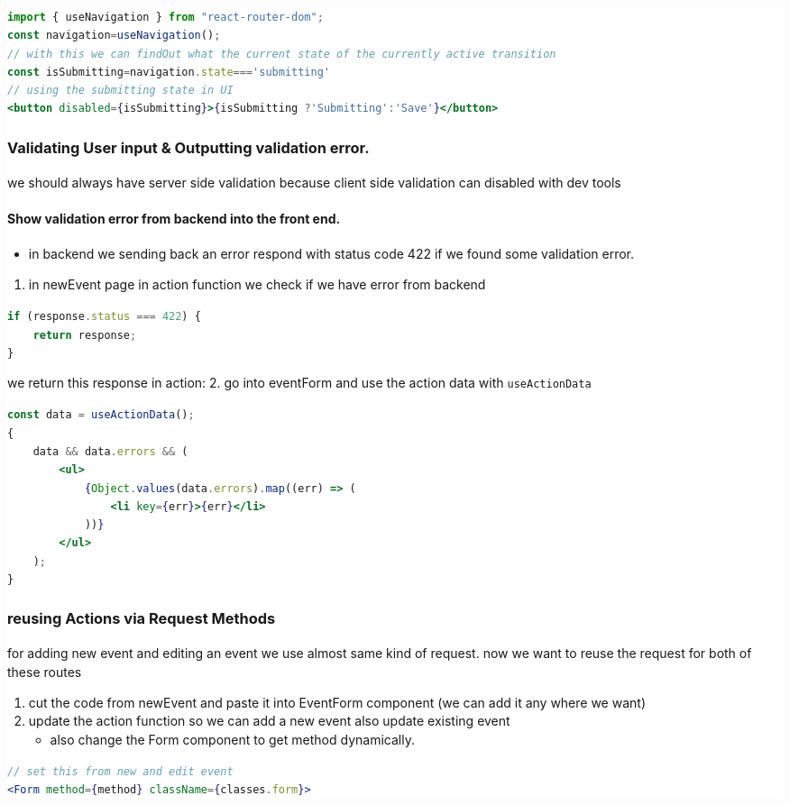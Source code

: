 ```jsx
import { useNavigation } from "react-router-dom";
const navigation=useNavigation();
// with this we can findOut what the current state of the currently active transition
const isSubmitting=navigation.state==='submitting'
// using the submitting state in UI
<button disabled={isSubmitting}>{isSubmitting ?'Submitting':'Save'}</button>
```

### Validating User input & Outputting validation error.

we should always have server side validation because client side validation can disabled with dev tools

#### Show validation error from backend into the front end.

-   in backend we sending back an error respond with status code 422 if we found some validation error.

1. in newEvent page in action function we check if we have error from backend

```jsx
if (response.status === 422) {
    return response;
}
```

we return this response in action: 2. go into eventForm and use the action data with `useActionData`

```jsx
const data = useActionData();
{
    data && data.errors && (
        <ul>
            {Object.values(data.errors).map((err) => (
                <li key={err}>{err}</li>
            ))}
        </ul>
    );
}
```

### reusing Actions via Request Methods

for adding new event and editing an event we use almost same kind of request. now we want to reuse the request for both of these routes

1. cut the code from newEvent and paste it into EventForm component (we can add it any where we want)
2. update the action function so we can add a new event also update existing event
    - also change the Form component to get method dynamically.

```jsx
// set this from new and edit event
<Form method={method} className={classes.form}>
```
